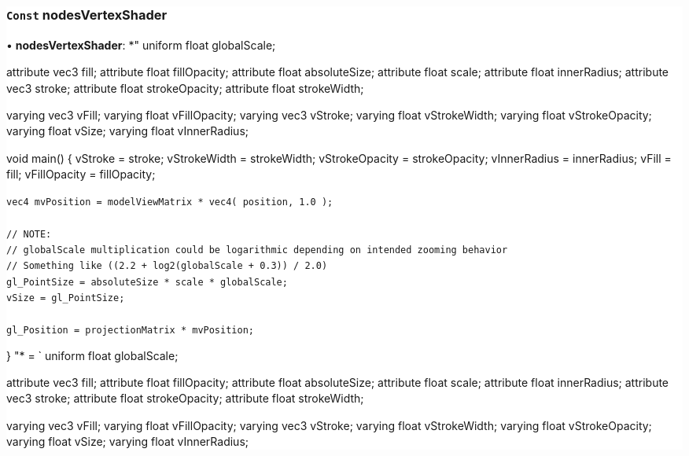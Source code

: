 ### `Const` nodesVertexShader

• **nodesVertexShader**: *"
uniform float globalScale;

attribute vec3 fill;
attribute float fillOpacity;
attribute float absoluteSize;
attribute float scale;
attribute float innerRadius;
attribute vec3 stroke;
attribute float strokeOpacity;
attribute float strokeWidth;

varying vec3 vFill;
varying float vFillOpacity;
varying vec3 vStroke;
varying float vStrokeWidth;
varying float vStrokeOpacity;
varying float vSize;
varying float vInnerRadius;

void main() {
    vStroke = stroke;
    vStrokeWidth = strokeWidth;
    vStrokeOpacity = strokeOpacity;
    vInnerRadius = innerRadius;
    vFill = fill;
    vFillOpacity = fillOpacity;

    vec4 mvPosition = modelViewMatrix * vec4( position, 1.0 );

    // NOTE:
    // globalScale multiplication could be logarithmic depending on intended zooming behavior
    // Something like ((2.2 + log2(globalScale + 0.3)) / 2.0)
    gl_PointSize = absoluteSize * scale * globalScale;
    vSize = gl_PointSize;

    gl_Position = projectionMatrix * mvPosition;
}
"* = `
uniform float globalScale;

attribute vec3 fill;
attribute float fillOpacity;
attribute float absoluteSize;
attribute float scale;
attribute float innerRadius;
attribute vec3 stroke;
attribute float strokeOpacity;
attribute float strokeWidth;

varying vec3 vFill;
varying float vFillOpacity;
varying vec3 vStroke;
varying float vStrokeWidth;
varying float vStrokeOpacity;
varying float vSize;
varying float vInnerRadius;
